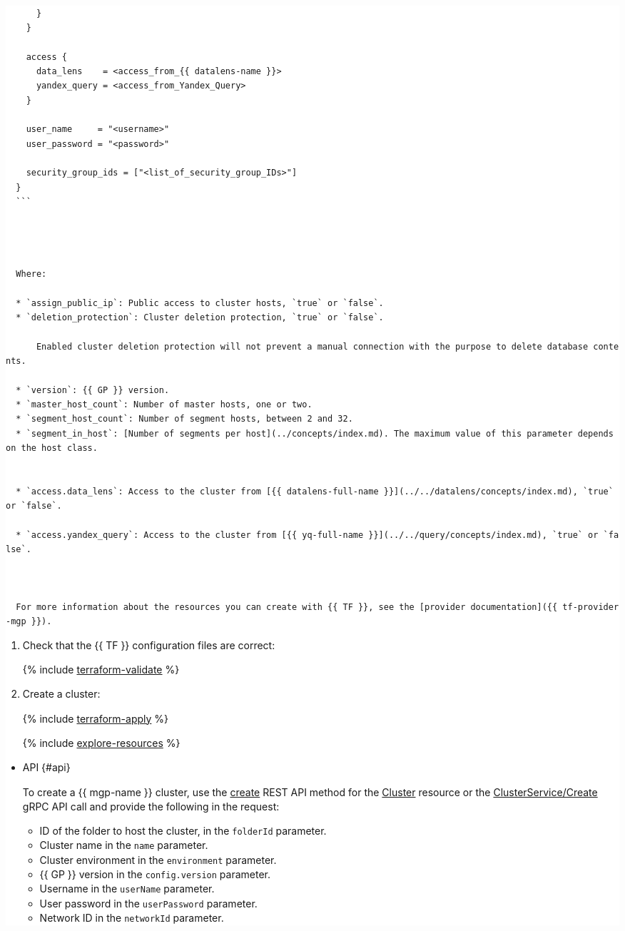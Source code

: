           }
        }

        access {
          data_lens    = <access_from_{{ datalens-name }}>
          yandex_query = <access_from_Yandex_Query>
        }

        user_name     = "<username>"
        user_password = "<password>"

        security_group_ids = ["<list_of_security_group_IDs>"]
      }
      ```




      Where:

      * `assign_public_ip`: Public access to cluster hosts, `true` or `false`.
      * `deletion_protection`: Cluster deletion protection, `true` or `false`.

          Enabled cluster deletion protection will not prevent a manual connection with the purpose to delete database contents.

      * `version`: {{ GP }} version.
      * `master_host_count`: Number of master hosts, one or two.
      * `segment_host_count`: Number of segment hosts, between 2 and 32.
      * `segment_in_host`: [Number of segments per host](../concepts/index.md). The maximum value of this parameter depends on the host class.


      * `access.data_lens`: Access to the cluster from [{{ datalens-full-name }}](../../datalens/concepts/index.md), `true` or `false`.

      * `access.yandex_query`: Access to the cluster from [{{ yq-full-name }}](../../query/concepts/index.md), `true` or `false`.



      For more information about the resources you can create with {{ TF }}, see the [provider documentation]({{ tf-provider-mgp }}).

  1. Check that the {{ TF }} configuration files are correct:

      {% include [terraform-validate](../../_includes/mdb/terraform/validate.md) %}

  1. Create a cluster:

      {% include [terraform-apply](../../_includes/mdb/terraform/apply.md) %}

      {% include [explore-resources](../../_includes/mdb/terraform/explore-resources.md) %}

- API {#api}

    To create a {{ mgp-name }} cluster, use the [create](../api-ref/Cluster/create.md) REST API method for the [Cluster](../api-ref/Cluster/index.md) resource or the [ClusterService/Create](../api-ref/grpc/Cluster/create.md) gRPC API call and provide the following in the request:

    * ID of the folder to host the cluster, in the `folderId` parameter.
    * Cluster name in the `name` parameter.
    * Cluster environment in the `environment` parameter.
    * {{ GP }} version in the `config.version` parameter.
    * Username in the `userName` parameter.
    * User password in the `userPassword` parameter.
    * Network ID in the `networkId` parameter.
